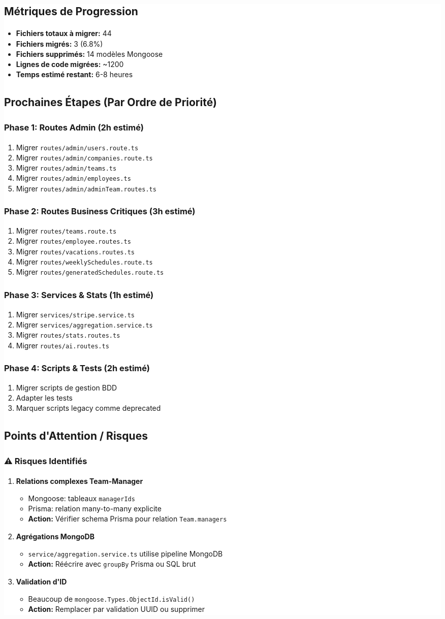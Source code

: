 ## Métriques de Progression

- **Fichiers totaux à migrer:** 44
- **Fichiers migrés:** 3 (6.8%)
- **Fichiers supprimés:** 14 modèles Mongoose
- **Lignes de code migrées:** ~1200
- **Temps estimé restant:** 6-8 heures

## Prochaines Étapes (Par Ordre de Priorité)

### Phase 1: Routes Admin (2h estimé)
1. Migrer `routes/admin/users.route.ts`
2. Migrer `routes/admin/companies.route.ts`
3. Migrer `routes/admin/teams.ts`
4. Migrer `routes/admin/employees.ts`
5. Migrer `routes/admin/adminTeam.routes.ts`

### Phase 2: Routes Business Critiques (3h estimé)
1. Migrer `routes/teams.route.ts`
2. Migrer `routes/employee.routes.ts`
3. Migrer `routes/vacations.routes.ts`
4. Migrer `routes/weeklySchedules.route.ts`
5. Migrer `routes/generatedSchedules.route.ts`

### Phase 3: Services & Stats (1h estimé)
1. Migrer `services/stripe.service.ts`
2. Migrer `services/aggregation.service.ts`
3. Migrer `routes/stats.routes.ts`
4. Migrer `routes/ai.routes.ts`

### Phase 4: Scripts & Tests (2h estimé)
1. Migrer scripts de gestion BDD
2. Adapter les tests
3. Marquer scripts legacy comme deprecated

## Points d'Attention / Risques

### ⚠️ Risques Identifiés

1. **Relations complexes Team-Manager**
   - Mongoose: tableaux `managerIds`
   - Prisma: relation many-to-many explicite
   - **Action:** Vérifier schema Prisma pour relation `Team.managers`

2. **Agrégations MongoDB**
   - `service/aggregation.service.ts` utilise pipeline MongoDB
   - **Action:** Réécrire avec `groupBy` Prisma ou SQL brut

3. **Validation d'ID**
   - Beaucoup de `mongoose.Types.ObjectId.isValid()`
   - **Action:** Remplacer par validation UUID ou supprimer
